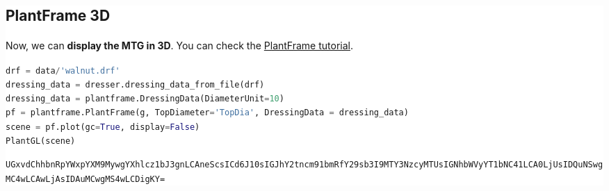 <iframe
    width="900px"
    height="800px"
    src="html/graph_4187.html"
    frameborder="0"
    allowfullscreen
></iframe>




## PlantFrame 3D 

Now, we can **display the MTG in 3D**. You can check the [PlantFrame tutorial](https://nbviewer.jupyter.org/github/openalea/openalea.rtfd.io/blob/master/example/mtg_plantframe.ipynb).


```python
drf = data/'walnut.drf'
dressing_data = dresser.dressing_data_from_file(drf)
dressing_data = plantframe.DressingData(DiameterUnit=10)
pf = plantframe.PlantFrame(g, TopDiameter='TopDia', DressingData = dressing_data)
scene = pf.plot(gc=True, display=False)
PlantGL(scene)
```

    
    


    UGxvdChhbnRpYWxpYXM9MywgYXhlcz1bJ3gnLCAneScsICd6J10sIGJhY2tncm91bmRfY29sb3I9MTY3NzcyMTUsIGNhbWVyYT1bNC41LCA0LjUsIDQuNSwgMC4wLCAwLjAsIDAuMCwgMS4wLCDigKY=
    

